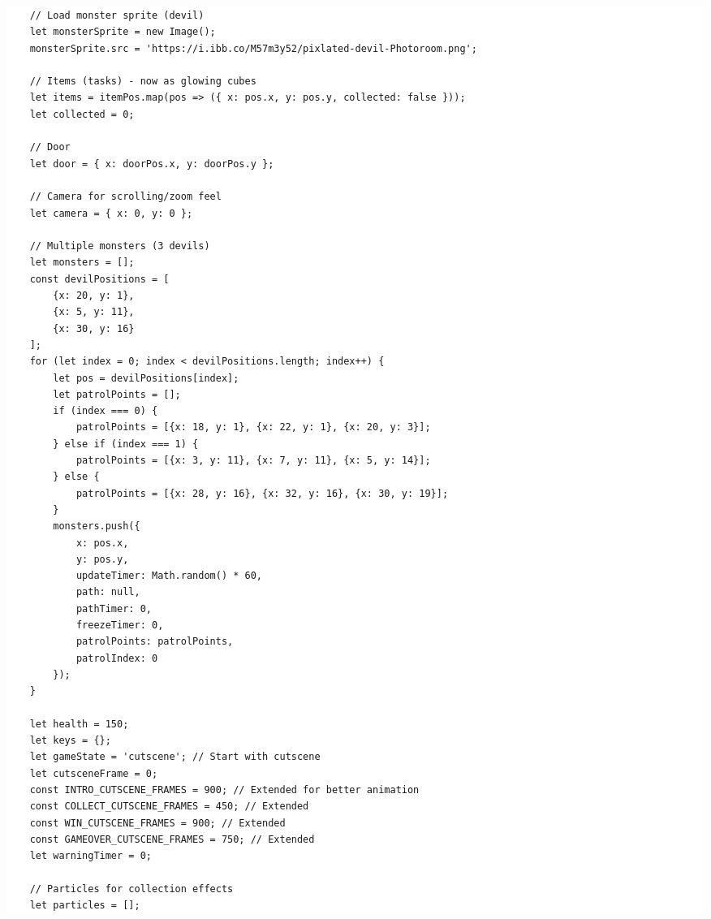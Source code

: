         // Load monster sprite (devil)
        let monsterSprite = new Image();
        monsterSprite.src = 'https://i.ibb.co/M57m3y52/pixlated-devil-Photoroom.png';

        // Items (tasks) - now as glowing cubes
        let items = itemPos.map(pos => ({ x: pos.x, y: pos.y, collected: false }));
        let collected = 0;

        // Door
        let door = { x: doorPos.x, y: doorPos.y };

        // Camera for scrolling/zoom feel
        let camera = { x: 0, y: 0 };

        // Multiple monsters (3 devils)
        let monsters = [];
        const devilPositions = [
            {x: 20, y: 1},
            {x: 5, y: 11},
            {x: 30, y: 16}
        ];
        for (let index = 0; index < devilPositions.length; index++) {
            let pos = devilPositions[index];
            let patrolPoints = [];
            if (index === 0) {
                patrolPoints = [{x: 18, y: 1}, {x: 22, y: 1}, {x: 20, y: 3}];
            } else if (index === 1) {
                patrolPoints = [{x: 3, y: 11}, {x: 7, y: 11}, {x: 5, y: 14}];
            } else {
                patrolPoints = [{x: 28, y: 16}, {x: 32, y: 16}, {x: 30, y: 19}];
            }
            monsters.push({
                x: pos.x,
                y: pos.y,
                updateTimer: Math.random() * 60,
                path: null,
                pathTimer: 0,
                freezeTimer: 0,
                patrolPoints: patrolPoints,
                patrolIndex: 0
            });
        }

        let health = 150;
        let keys = {};
        let gameState = 'cutscene'; // Start with cutscene
        let cutsceneFrame = 0;
        const INTRO_CUTSCENE_FRAMES = 900; // Extended for better animation
        const COLLECT_CUTSCENE_FRAMES = 450; // Extended
        const WIN_CUTSCENE_FRAMES = 900; // Extended
        const GAMEOVER_CUTSCENE_FRAMES = 750; // Extended
        let warningTimer = 0;

        // Particles for collection effects
        let particles = [];
